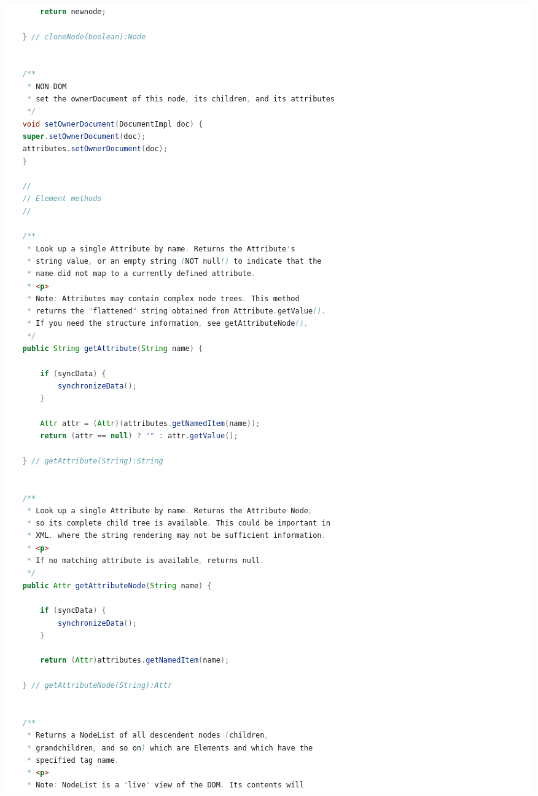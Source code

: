 ```java
    	return newnode;

    } // cloneNode(boolean):Node


    /**
     * NON-DOM
     * set the ownerDocument of this node, its children, and its attributes
     */
    void setOwnerDocument(DocumentImpl doc) {
	super.setOwnerDocument(doc);
	attributes.setOwnerDocument(doc);
    }

    //
    // Element methods
    //

    /**
     * Look up a single Attribute by name. Returns the Attribute's
     * string value, or an empty string (NOT null!) to indicate that the
     * name did not map to a currently defined attribute.
     * <p>
     * Note: Attributes may contain complex node trees. This method
     * returns the "flattened" string obtained from Attribute.getValue().
     * If you need the structure information, see getAttributeNode().
     */
    public String getAttribute(String name) {

        if (syncData) {
            synchronizeData();
        }

        Attr attr = (Attr)(attributes.getNamedItem(name));
        return (attr == null) ? "" : attr.getValue();

    } // getAttribute(String):String


    /**
     * Look up a single Attribute by name. Returns the Attribute Node,
     * so its complete child tree is available. This could be important in
     * XML, where the string rendering may not be sufficient information.
     * <p>
     * If no matching attribute is available, returns null.
     */
    public Attr getAttributeNode(String name) {

        if (syncData) {
            synchronizeData();
        }

        return (Attr)attributes.getNamedItem(name);

    } // getAttributeNode(String):Attr
    

    /**
     * Returns a NodeList of all descendent nodes (children,
     * grandchildren, and so on) which are Elements and which have the
     * specified tag name.
     * <p>
     * Note: NodeList is a "live" view of the DOM. Its contents will
```